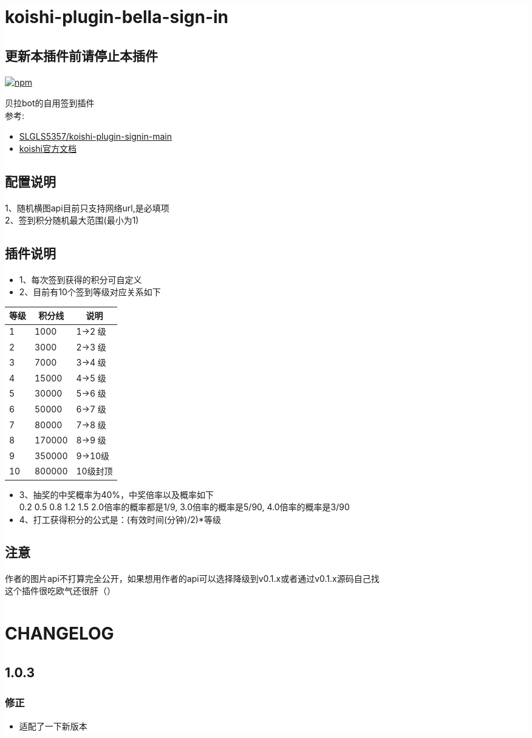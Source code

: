 # koishi-plugin-bella-sign-in
## **更新本插件前请停止本插件**
[![npm](https://img.shields.io/npm/v/koishi-plugin-bella-sign-in?style=flat-square)](https://www.npmjs.com/package/koishi-plugin-bella-sign-in)

贝拉bot的自用签到插件  
参考:  
* [SLGLS5357/koishi-plugin-signin-main](https://github.com/SLGLS5357/koishi-plugin-signin-main)
* [koishi官方文档](https://koishi.chat/zh-CN/guide/database/model.html)

## 配置说明
1、随机横图api目前只支持网络url,是必填项  
2、签到积分随机最大范围(最小为1)  

## 插件说明
* 1、每次签到获得的积分可自定义  
* 2、目前有10个签到等级对应关系如下  

| 等级 | 积分线  | 说明    |
|-----|---------|---------|
| 1   |   1000  | 1->2 级 |
| 2   |   3000  | 2->3 级 |
| 3   |   7000  | 3->4 级 |
| 4   |  15000  | 4->5 级 |
| 5   |  30000  | 5->6 级 |
| 6   |  50000  | 6->7 级 |
| 7   |  80000  | 7->8 级 |
| 8   | 170000  | 8->9 级 |
| 9   | 350000  | 9->10级 |
| 10  | 800000  | 10级封顶 |

* 3、抽奖的中奖概率为40%，中奖倍率以及概率如下  
0.2 0.5 0.8 1.2 1.5 2.0倍率的概率都是1/9, 3.0倍率的概率是5/90, 4.0倍率的概率是3/90  
* 4、打工获得积分的公式是：(有效时间(分钟)/2)*等级

## 注意
作者的图片api不打算完全公开，如果想用作者的api可以选择降级到v0.1.x或者通过v0.1.x源码自己找  
这个插件很吃欧气还很肝（）  

# CHANGELOG
## 1.0.3
### 修正
* 适配了一下新版本

